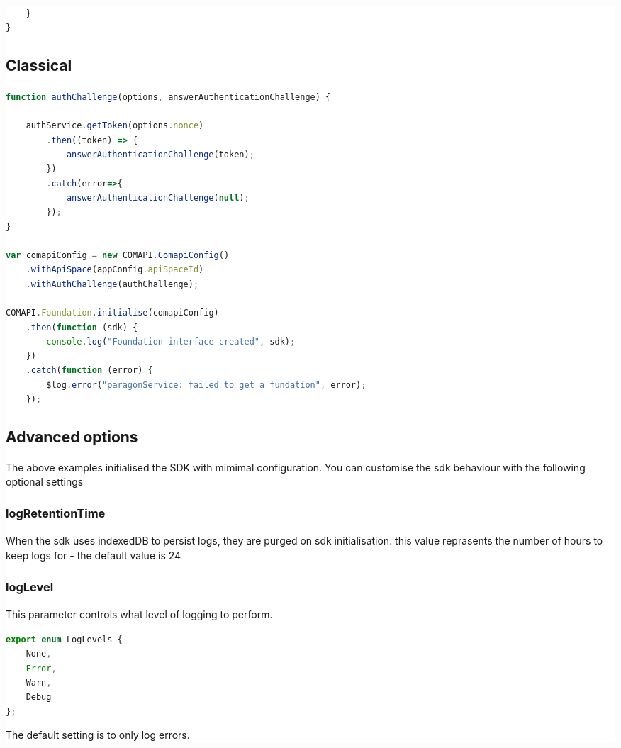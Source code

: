 ```javascript
    }
}

```


## Classical

```javascript
function authChallenge(options, answerAuthenticationChallenge) {

    authService.getToken(options.nonce)
        .then((token) => {
            answerAuthenticationChallenge(token);
        })
        .catch(error=>{
            answerAuthenticationChallenge(null);            
        });
}

var comapiConfig = new COMAPI.ComapiConfig()
    .withApiSpace(appConfig.apiSpaceId)
    .withAuthChallenge(authChallenge);

COMAPI.Foundation.initialise(comapiConfig)
    .then(function (sdk) {
        console.log("Foundation interface created", sdk);
    })
    .catch(function (error) {
        $log.error("paragonService: failed to get a fundation", error);
    });

```

## Advanced options

The above examples initialised the SDK with mimimal configuration. You can customise the sdk behaviour with the following optional settings

### logRetentionTime
When the sdk uses indexedDB to persist logs, they are purged on sdk initialisation.
this value reprasents the number of hours to keep logs for - the default value is 24

### logLevel
This parameter controls what level of logging to perform.

```javascript
export enum LogLevels {
    None,
    Error,
    Warn,
    Debug
};
```
The default setting is to only log errors.
